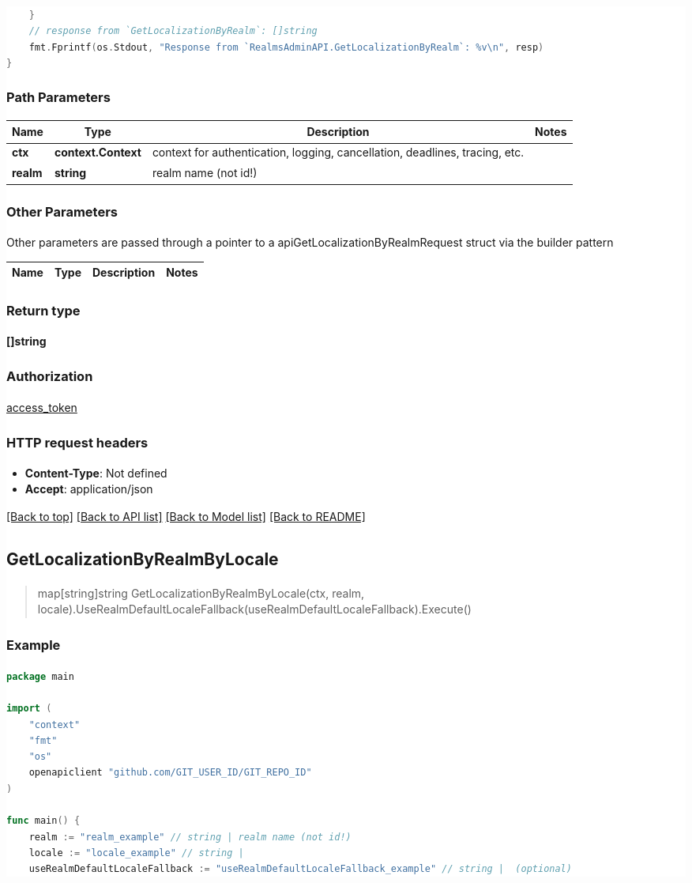 ```go
	}
	// response from `GetLocalizationByRealm`: []string
	fmt.Fprintf(os.Stdout, "Response from `RealmsAdminAPI.GetLocalizationByRealm`: %v\n", resp)
}
```

### Path Parameters


Name | Type | Description  | Notes
------------- | ------------- | ------------- | -------------
**ctx** | **context.Context** | context for authentication, logging, cancellation, deadlines, tracing, etc.
**realm** | **string** | realm name (not id!) | 

### Other Parameters

Other parameters are passed through a pointer to a apiGetLocalizationByRealmRequest struct via the builder pattern


Name | Type | Description  | Notes
------------- | ------------- | ------------- | -------------


### Return type

**[]string**

### Authorization

[access_token](../README.md#access_token)

### HTTP request headers

- **Content-Type**: Not defined
- **Accept**: application/json

[[Back to top]](#) [[Back to API list]](../README.md#documentation-for-api-endpoints)
[[Back to Model list]](../README.md#documentation-for-models)
[[Back to README]](../README.md)


## GetLocalizationByRealmByLocale

> map[string]string GetLocalizationByRealmByLocale(ctx, realm, locale).UseRealmDefaultLocaleFallback(useRealmDefaultLocaleFallback).Execute()



### Example

```go
package main

import (
	"context"
	"fmt"
	"os"
	openapiclient "github.com/GIT_USER_ID/GIT_REPO_ID"
)

func main() {
	realm := "realm_example" // string | realm name (not id!)
	locale := "locale_example" // string | 
	useRealmDefaultLocaleFallback := "useRealmDefaultLocaleFallback_example" // string |  (optional)

```